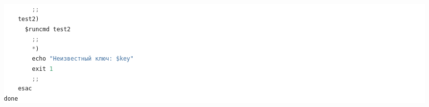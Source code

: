 ```javascript 
	    ;;
	test2)
      $runcmd test2
	    ;;
        *)
        echo "Неизвестный ключ: $key"
        exit 1
        ;;
    esac
done
```


